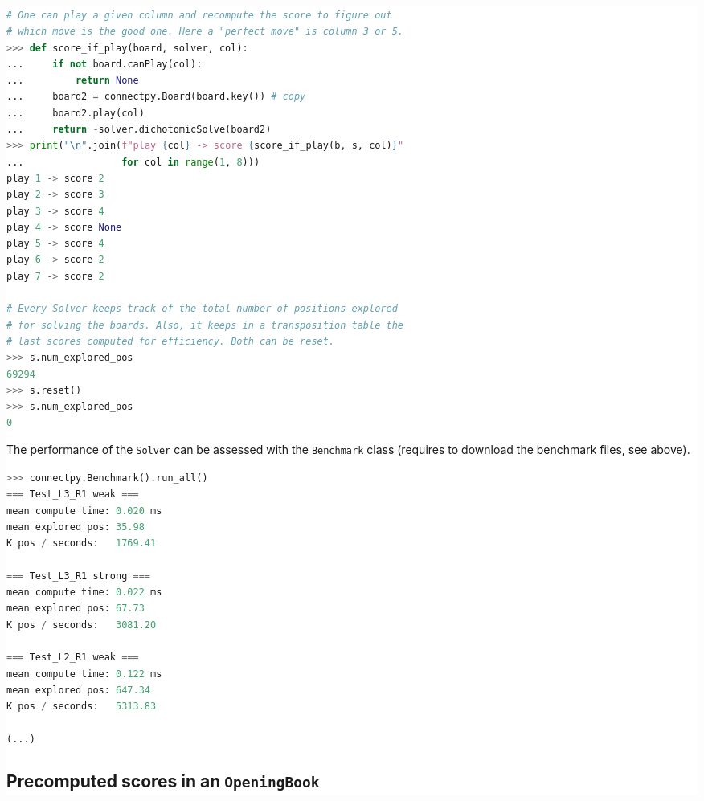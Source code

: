 ```python
# One can play a given column and recompute the score to figure out
# which move is the good one. Here a "perfect move" is column 3 or 5.
>>> def score_if_play(board, solver, col):
...     if not board.canPlay(col):
...         return None
...     board2 = connectpy.Board(board.key()) # copy
...     board2.play(col)
...     return -solver.dichotomicSolve(board2)
>>> print("\n".join(f"play {col} -> score {score_if_play(b, s, col)}"
...                 for col in range(1, 8)))
play 1 -> score 2
play 2 -> score 3
play 3 -> score 4
play 4 -> score None
play 5 -> score 4
play 6 -> score 2
play 7 -> score 2

# Every Solver keeps track of the total number of positions explored
# for solving the boards. Also, it keeps in a transposition table the
# last scores computed for efficiency. Both can be reset.
>>> s.num_explored_pos
69294
>>> s.reset()
>>> s.num_explored_pos
0
```

The performance of the `Solver` can be assessed with the `Benchmark` class (requires to download the benchmark files, see above).

```python
>>> connectpy.Benchmark().run_all()
=== Test_L3_R1 weak ===
mean compute time: 0.020 ms
mean explored pos: 35.98
K pos / seconds:   1769.41

=== Test_L3_R1 strong ===
mean compute time: 0.022 ms
mean explored pos: 67.73
K pos / seconds:   3081.20

=== Test_L2_R1 weak ===
mean compute time: 0.122 ms
mean explored pos: 647.34
K pos / seconds:   5313.83

(...)
```

## Precomputed scores in an `OpeningBook`
